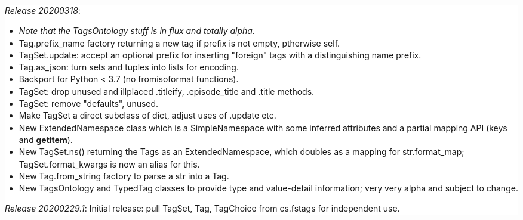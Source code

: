 *Release 20200318*:
* *Note that the TagsOntology stuff is in flux and totally alpha.*
* Tag.prefix_name factory returning a new tag if prefix is not empty, ptherwise self.
* TagSet.update: accept an optional prefix for inserting "foreign" tags with a distinguishing name prefix.
* Tag.as_json: turn sets and tuples into lists for encoding.
* Backport for Python < 3.7 (no fromisoformat functions).
* TagSet: drop unused and illplaced .titleify, .episode_title and .title methods.
* TagSet: remove "defaults", unused.
* Make TagSet a direct subclass of dict, adjust uses of .update etc.
* New ExtendedNamespace class which is a SimpleNamespace with some inferred attributes and a partial mapping API (keys and __getitem__).
* New TagSet.ns() returning the Tags as an ExtendedNamespace, which doubles as a mapping for str.format_map; TagSet.format_kwargs is now an alias for this.
* New Tag.from_string factory to parse a str into a Tag.
* New TagsOntology and TypedTag classes to provide type and value-detail information; very very alpha and subject to change.

*Release 20200229.1*:
Initial release: pull TagSet, Tag, TagChoice from cs.fstags for independent use.
